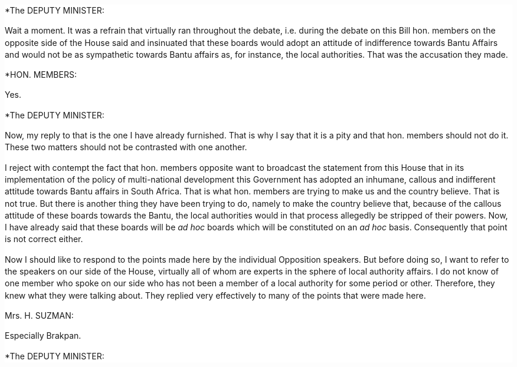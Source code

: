<from>*The <person refersTo="hansard_za">DEPUTY MINISTER</person>:</from>

<p>Wait a moment. It was a refrain that virtually ran throughout the debate, i.e. during the debate on this Bill hon. members on the opposite side of the House said and insinuated that these boards would adopt an attitude of indifference towards Bantu Affairs and would not be as sympathetic towards Bantu affairs as, for instance, the local authorities. That was the accusation they made.</p>

</speech>

<speech by="#hon_members">

<from><person refersTo="hansard_za">*HON. MEMBERS</person>:</from>

<p>Yes.</p>

</speech>

<speech by="#deputy_minister">

<from>*The <person refersTo="hansard_za">DEPUTY MINISTER</person>:</from>

<p>Now, my reply to that is the one I have already furnished. That is why I say that it is a pity and that hon. members should not do it. These two matters should not be contrasted with one another.</p>

<p>I reject with contempt the fact that hon. members opposite want to broadcast the statement from this House that in its implementation <span class="col_2411-2412" refersTo="page_1219"/>of the policy of multi-national development this Government has adopted an inhumane, callous and indifferent attitude towards Bantu affairs in South Africa. That is what hon. members are trying to make us and the country believe. That is not true. But there is another thing they have been trying to do, namely to make the country believe that, because of the callous attitude of these boards towards the Bantu, the local authorities would in that process allegedly be stripped of their powers. Now, I have already said that these boards will be <i>ad hoc</i> boards which will be constituted on an <i>ad hoc</i> basis. Consequently that point is not correct either.</p>

<p>Now I should like to respond to the points made here by the individual Opposition speakers. But before doing so, I want to refer to the speakers on our side of the House, virtually all of whom are experts in the sphere of local authority affairs. I do not know of one member who spoke on our side who has not been a member of a local authority for some period or other. Therefore, they knew what they were talking about. They replied very effectively to many of the points that were made here.</p>

</speech>

<speech by="#suzman">

<from>Mrs. <person refersTo="hansard_za">H. SUZMAN</person>:</from>

<p>Especially Brakpan.</p>

</speech>

<speech by="#deputy_minister">

<from>*The <person refersTo="hansard_za">DEPUTY MINISTER</person>:</from>
